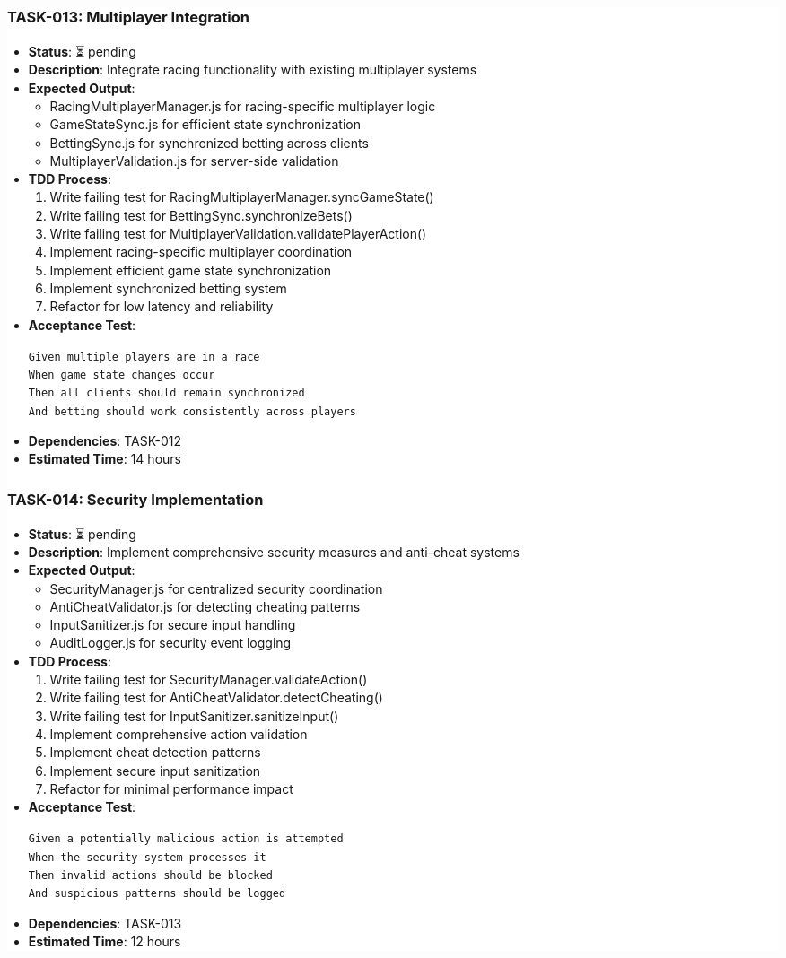 ### TASK-013: Multiplayer Integration
- **Status**: ⏳ pending
- **Description**: Integrate racing functionality with existing multiplayer systems
- **Expected Output**:
  - RacingMultiplayerManager.js for racing-specific multiplayer logic
  - GameStateSync.js for efficient state synchronization
  - BettingSync.js for synchronized betting across clients
  - MultiplayerValidation.js for server-side validation
- **TDD Process**:
  1. Write failing test for RacingMultiplayerManager.syncGameState()
  2. Write failing test for BettingSync.synchronizeBets()
  3. Write failing test for MultiplayerValidation.validatePlayerAction()
  4. Implement racing-specific multiplayer coordination
  5. Implement efficient game state synchronization
  6. Implement synchronized betting system
  7. Refactor for low latency and reliability
- **Acceptance Test**:
  ```gherkin
  Given multiple players are in a race
  When game state changes occur
  Then all clients should remain synchronized
  And betting should work consistently across players
  ```
- **Dependencies**: TASK-012
- **Estimated Time**: 14 hours

### TASK-014: Security Implementation
- **Status**: ⏳ pending
- **Description**: Implement comprehensive security measures and anti-cheat systems
- **Expected Output**:
  - SecurityManager.js for centralized security coordination
  - AntiCheatValidator.js for detecting cheating patterns
  - InputSanitizer.js for secure input handling
  - AuditLogger.js for security event logging
- **TDD Process**:
  1. Write failing test for SecurityManager.validateAction()
  2. Write failing test for AntiCheatValidator.detectCheating()
  3. Write failing test for InputSanitizer.sanitizeInput()
  4. Implement comprehensive action validation
  5. Implement cheat detection patterns
  6. Implement secure input sanitization
  7. Refactor for minimal performance impact
- **Acceptance Test**:
  ```gherkin
  Given a potentially malicious action is attempted
  When the security system processes it
  Then invalid actions should be blocked
  And suspicious patterns should be logged
  ```
- **Dependencies**: TASK-013
- **Estimated Time**: 12 hours
